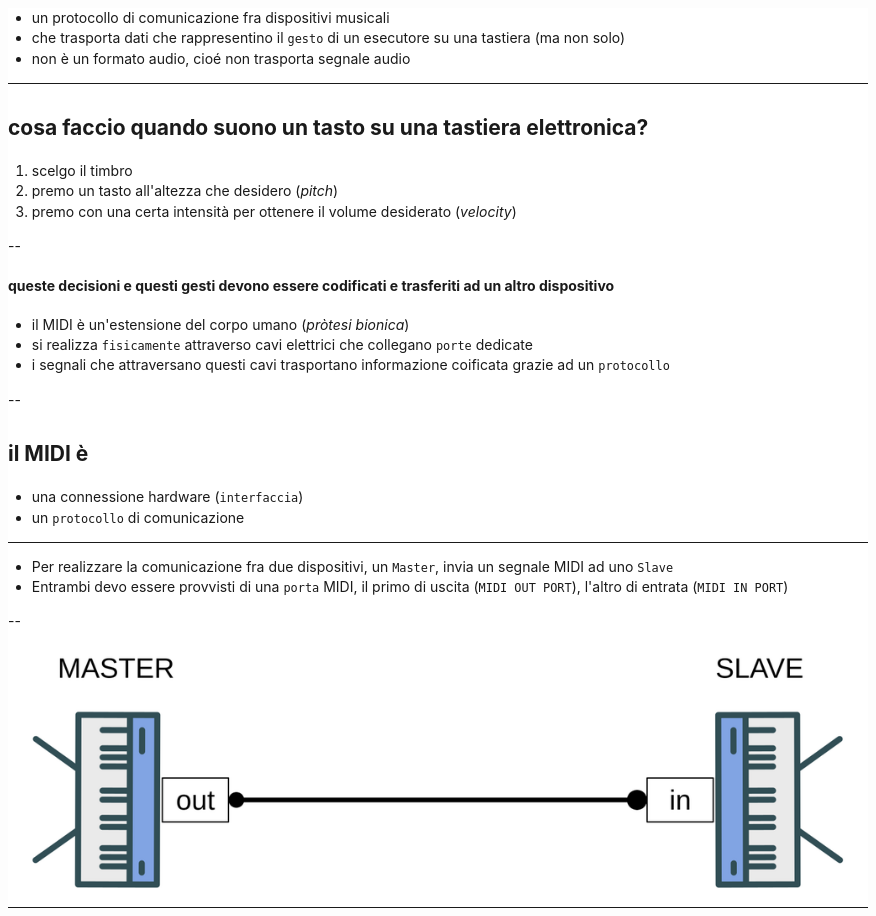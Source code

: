 
- un protocollo di comunicazione fra dispositivi musicali
- che trasporta dati che rappresentino il `gesto` di un esecutore su una tastiera (ma non solo)
- non è un formato audio, cioé non trasporta segnale audio

---

## cosa faccio quando suono un tasto su una tastiera elettronica?

1. scelgo il timbro
2. premo un tasto all'altezza che desidero (*pitch*)
3. premo con una certa intensità per ottenere il volume desiderato (*velocity*)

--

#### queste decisioni e questi gesti devono essere codificati e trasferiti ad un altro dispositivo
- il MIDI è un'estensione del corpo umano (*pròtesi bionica*)
- si realizza `fisicamente` attraverso cavi elettrici che collegano `porte` dedicate
- i segnali che attraversano questi cavi trasportano informazione coificata grazie ad un `protocollo`

--

## il MIDI è 
- una connessione hardware (`interfaccia`)
- un `protocollo` di comunicazione 

---

- Per realizzare la comunicazione fra due dispositivi, un `Master`, invia un segnale MIDI ad uno `Slave`
- Entrambi devo essere provvisti di una `porta` MIDI, il primo di uscita (`MIDI OUT PORT`), l'altro di entrata (`MIDI IN PORT`)

--

<img src=images/simple_midi.svg />

---
